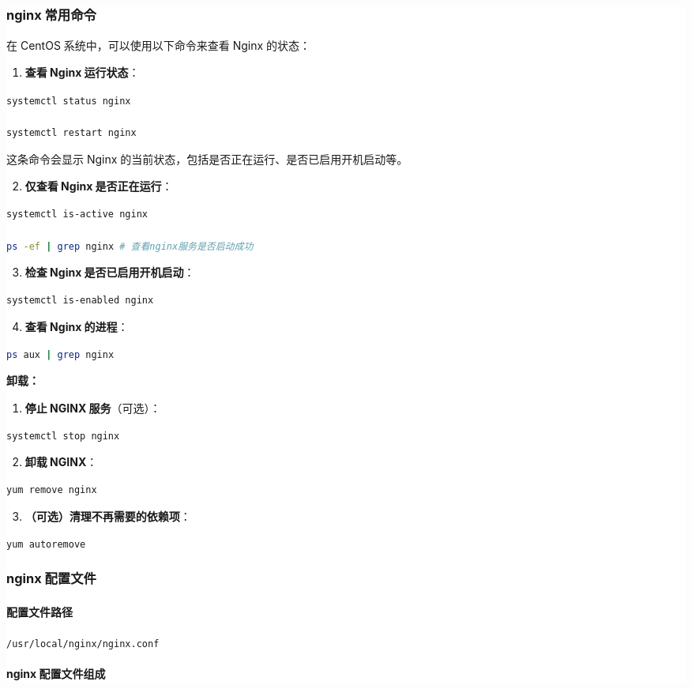 ### nginx 常用命令


在 CentOS 系统中，可以使用以下命令来查看 Nginx 的状态：

1. **查看 Nginx 运行状态**：

```bash
systemctl status nginx

systemctl restart nginx
```

这条命令会显示 Nginx 的当前状态，包括是否正在运行、是否已启用开机启动等。

2. **仅查看 Nginx 是否正在运行**：

```bash
systemctl is-active nginx

ps -ef | grep nginx # 查看nginx服务是否启动成功
```

3. **检查 Nginx 是否已启用开机启动**：

```bash
systemctl is-enabled nginx
```

4. **查看 Nginx 的进程**：

```bash
ps aux | grep nginx
```

**卸载：**

1. **停止 NGINX 服务**（可选）：

```bash
systemctl stop nginx
```

2. **卸载 NGINX**：

```bash
yum remove nginx
```

3. **（可选）清理不再需要的依赖项**：

```bash
yum autoremove
```

### nginx 配置文件

#### 配置文件路径

`/usr/local/nginx/nginx.conf`

#### nginx 配置文件组成
